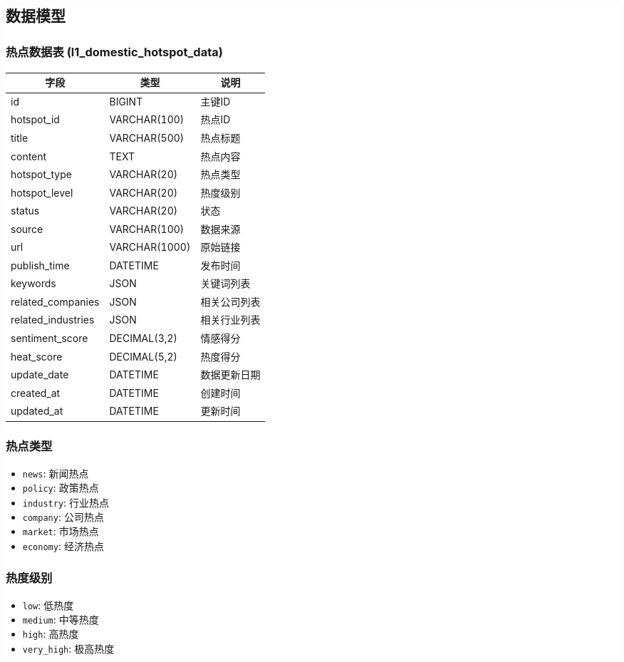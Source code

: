 ## 数据模型

### 热点数据表 (l1_domestic_hotspot_data)

| 字段 | 类型 | 说明 |
|------|------|------|
| id | BIGINT | 主键ID |
| hotspot_id | VARCHAR(100) | 热点ID |
| title | VARCHAR(500) | 热点标题 |
| content | TEXT | 热点内容 |
| hotspot_type | VARCHAR(20) | 热点类型 |
| hotspot_level | VARCHAR(20) | 热度级别 |
| status | VARCHAR(20) | 状态 |
| source | VARCHAR(100) | 数据来源 |
| url | VARCHAR(1000) | 原始链接 |
| publish_time | DATETIME | 发布时间 |
| keywords | JSON | 关键词列表 |
| related_companies | JSON | 相关公司列表 |
| related_industries | JSON | 相关行业列表 |
| sentiment_score | DECIMAL(3,2) | 情感得分 |
| heat_score | DECIMAL(5,2) | 热度得分 |
| update_date | DATETIME | 数据更新日期 |
| created_at | DATETIME | 创建时间 |
| updated_at | DATETIME | 更新时间 |

### 热点类型

- `news`: 新闻热点
- `policy`: 政策热点
- `industry`: 行业热点
- `company`: 公司热点
- `market`: 市场热点
- `economy`: 经济热点

### 热度级别

- `low`: 低热度
- `medium`: 中等热度
- `high`: 高热度
- `very_high`: 极高热度
